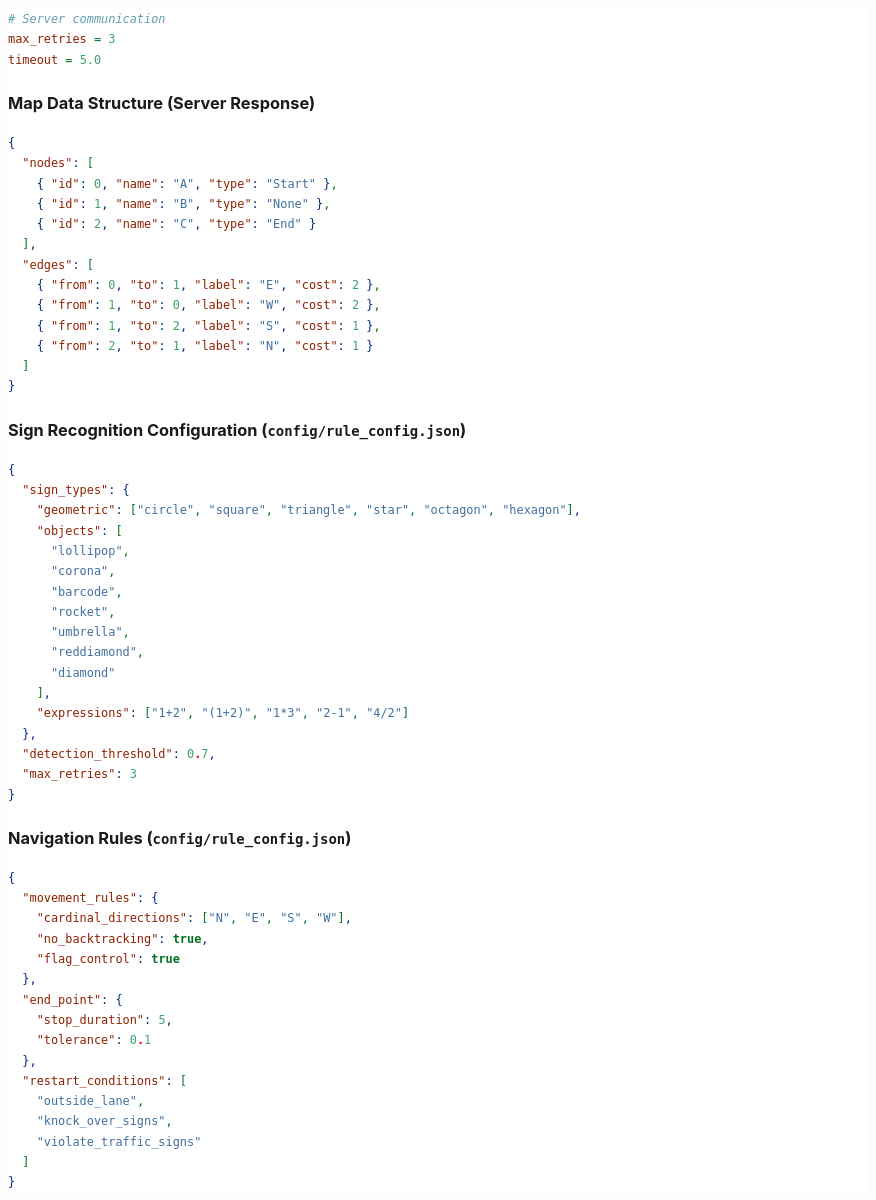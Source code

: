 ```ini
# Server communication
max_retries = 3
timeout = 5.0
```

### Map Data Structure (Server Response)

```json
{
  "nodes": [
    { "id": 0, "name": "A", "type": "Start" },
    { "id": 1, "name": "B", "type": "None" },
    { "id": 2, "name": "C", "type": "End" }
  ],
  "edges": [
    { "from": 0, "to": 1, "label": "E", "cost": 2 },
    { "from": 1, "to": 0, "label": "W", "cost": 2 },
    { "from": 1, "to": 2, "label": "S", "cost": 1 },
    { "from": 2, "to": 1, "label": "N", "cost": 1 }
  ]
}
```

### Sign Recognition Configuration (`config/rule_config.json`)

```json
{
  "sign_types": {
    "geometric": ["circle", "square", "triangle", "star", "octagon", "hexagon"],
    "objects": [
      "lollipop",
      "corona",
      "barcode",
      "rocket",
      "umbrella",
      "reddiamond",
      "diamond"
    ],
    "expressions": ["1+2", "(1+2)", "1*3", "2-1", "4/2"]
  },
  "detection_threshold": 0.7,
  "max_retries": 3
}
```

### Navigation Rules (`config/rule_config.json`)

```json
{
  "movement_rules": {
    "cardinal_directions": ["N", "E", "S", "W"],
    "no_backtracking": true,
    "flag_control": true
  },
  "end_point": {
    "stop_duration": 5,
    "tolerance": 0.1
  },
  "restart_conditions": [
    "outside_lane",
    "knock_over_signs",
    "violate_traffic_signs"
  ]
}
```